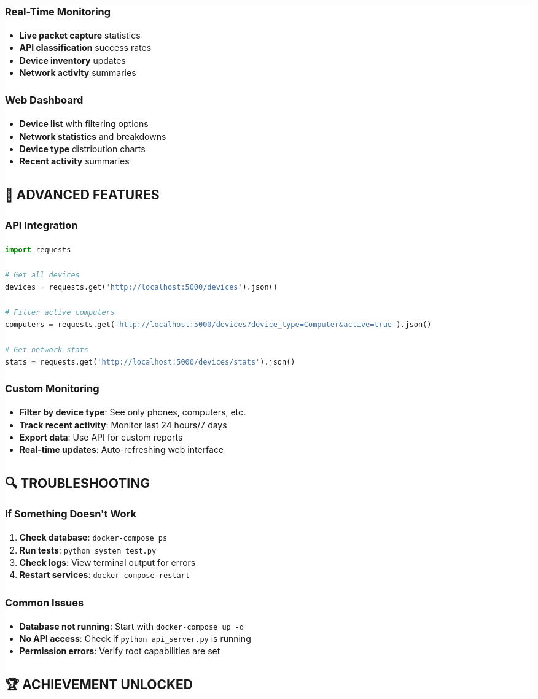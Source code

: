 ### Real-Time Monitoring
- **Live packet capture** statistics
- **API classification** success rates
- **Device inventory** updates
- **Network activity** summaries

### Web Dashboard
- **Device list** with filtering options
- **Network statistics** and breakdowns
- **Device type** distribution charts
- **Recent activity** summaries

## 🎯 ADVANCED FEATURES

### API Integration
```python
import requests

# Get all devices
devices = requests.get('http://localhost:5000/devices').json()

# Filter active computers  
computers = requests.get('http://localhost:5000/devices?device_type=Computer&active=true').json()

# Get network stats
stats = requests.get('http://localhost:5000/devices/stats').json()
```

### Custom Monitoring
- **Filter by device type**: See only phones, computers, etc.
- **Track recent activity**: Monitor last 24 hours/7 days
- **Export data**: Use API for custom reports
- **Real-time updates**: Auto-refreshing web interface

## 🔍 TROUBLESHOOTING

### If Something Doesn't Work
1. **Check database**: `docker-compose ps`
2. **Run tests**: `python system_test.py`
3. **Check logs**: View terminal output for errors
4. **Restart services**: `docker-compose restart`

### Common Issues
- **Database not running**: Start with `docker-compose up -d`
- **No API access**: Check if `python api_server.py` is running
- **Permission errors**: Verify root capabilities are set

## 🏆 ACHIEVEMENT UNLOCKED
